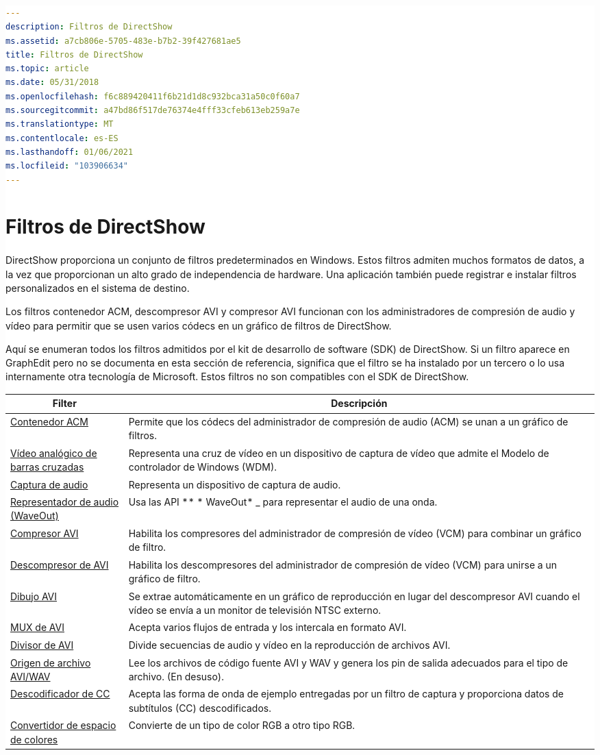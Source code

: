 ```yaml
---
description: Filtros de DirectShow
ms.assetid: a7cb806e-5705-483e-b7b2-39f427681ae5
title: Filtros de DirectShow
ms.topic: article
ms.date: 05/31/2018
ms.openlocfilehash: f6c889420411f6b21d1d8c932bca31a50c0f60a7
ms.sourcegitcommit: a47bd86f517de76374e4fff33cfeb613eb259a7e
ms.translationtype: MT
ms.contentlocale: es-ES
ms.lasthandoff: 01/06/2021
ms.locfileid: "103906634"
---
```

# <a name="directshow-filters"></a>Filtros de DirectShow

DirectShow proporciona un conjunto de filtros predeterminados en Windows. Estos filtros admiten muchos formatos de datos, a la vez que proporcionan un alto grado de independencia de hardware. Una aplicación también puede registrar e instalar filtros personalizados en el sistema de destino.

Los filtros contenedor ACM, descompresor AVI y compresor AVI funcionan con los administradores de compresión de audio y vídeo para permitir que se usen varios códecs en un gráfico de filtros de DirectShow.

Aquí se enumeran todos los filtros admitidos por el kit de desarrollo de software (SDK) de DirectShow. Si un filtro aparece en GraphEdit pero no se documenta en esta sección de referencia, significa que el filtro se ha instalado por un tercero o lo usa internamente otra tecnología de Microsoft. Estos filtros no son compatibles con el SDK de DirectShow.



| Filter                                                                          | Descripción                                                                                                                                                                                                                         |
|---------------------------------------------------------------------------------|-------------------------------------------------------------------------------------------------------------------------------------------------------------------------------------------------------------------------------------|
| [Contenedor ACM](acm-wrapper-filter.md)                                           | Permite que los códecs del administrador de compresión de audio (ACM) se unan a un gráfico de filtros.                                                                                                                                                              |
| [Vídeo analógico de barras cruzadas](analog-video-crossbar-filter.md)                       | Representa una cruz de vídeo en un dispositivo de captura de vídeo que admite el Modelo de controlador de Windows (WDM).                                                                                                                                 |
| [Captura de audio](audio-capture-filter.md)                                       | Representa un dispositivo de captura de audio.                                                                                                                                                                                                 |
| [Representador de audio (WaveOut)](audio-renderer--waveout--filter.md)                 | Usa las API ** \* WaveOut* _ para representar el audio de una onda.                                                                                                                                                                               |
| [Compresor AVI](avi-compressor-filter.md)                                     | Habilita los compresores del administrador de compresión de vídeo (VCM) para combinar un gráfico de filtro.                                                                                                                                                         |
| [Descompresor de AVI](avi-decompressor-filter.md)                                 | Habilita los descompresores del administrador de compresión de vídeo (VCM) para unirse a un gráfico de filtro.                                                                                                                                                       |
| [Dibujo AVI](avi-draw-filter.md)                                                 | Se extrae automáticamente en un gráfico de reproducción en lugar del descompresor AVI cuando el vídeo se envía a un monitor de televisión NTSC externo.                                                                                       |
| [MUX de AVI](avi-mux-filter.md)                                                   | Acepta varios flujos de entrada y los intercala en formato AVI.                                                                                                                                                                |
| [Divisor de AVI](avi-splitter-filter.md)                                         | Divide secuencias de audio y vídeo en la reproducción de archivos AVI.                                                                                                                                                                            |
| [Origen de archivo AVI/WAV](avi-wav-file-source.md)                                  | Lee los archivos de código fuente AVI y WAV y genera los pin de salida adecuados para el tipo de archivo. (En desuso).                                                                                                                           |
| [Descodificador de CC](cc-decoder-filter.md)                                             | Acepta las forma de onda de ejemplo entregadas por un filtro de captura y proporciona datos de subtítulos (CC) descodificados.                                                                                                                                 |
| [Convertidor de espacio de colores](color-space-converter-filter.md)                       | Convierte de un tipo de color RGB a otro tipo RGB.                                                                                                                                                                               |